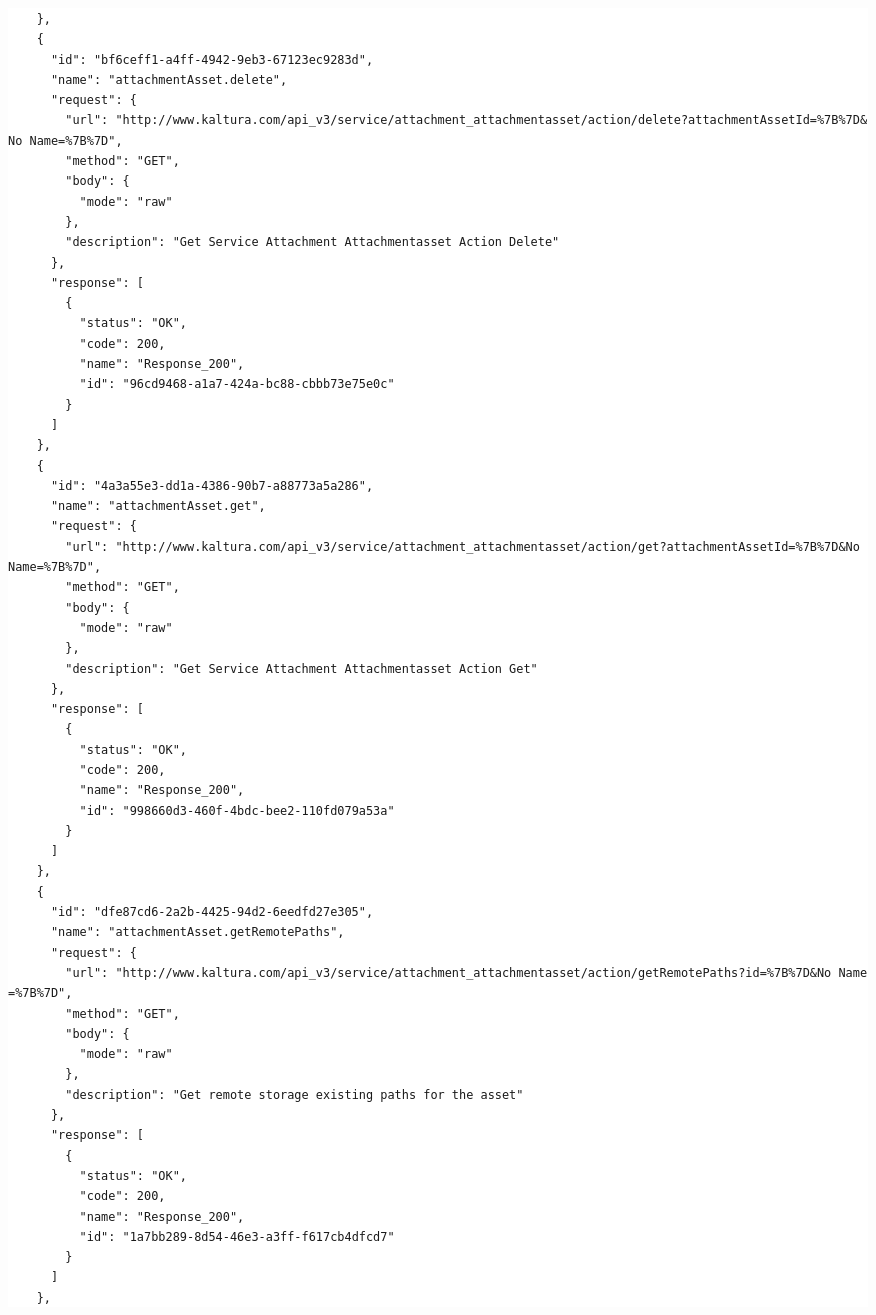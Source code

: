         },
        {
          "id": "bf6ceff1-a4ff-4942-9eb3-67123ec9283d",
          "name": "attachmentAsset.delete",
          "request": {
            "url": "http://www.kaltura.com/api_v3/service/attachment_attachmentasset/action/delete?attachmentAssetId=%7B%7D&No Name=%7B%7D",
            "method": "GET",
            "body": {
              "mode": "raw"
            },
            "description": "Get Service Attachment Attachmentasset Action Delete"
          },
          "response": [
            {
              "status": "OK",
              "code": 200,
              "name": "Response_200",
              "id": "96cd9468-a1a7-424a-bc88-cbbb73e75e0c"
            }
          ]
        },
        {
          "id": "4a3a55e3-dd1a-4386-90b7-a88773a5a286",
          "name": "attachmentAsset.get",
          "request": {
            "url": "http://www.kaltura.com/api_v3/service/attachment_attachmentasset/action/get?attachmentAssetId=%7B%7D&No Name=%7B%7D",
            "method": "GET",
            "body": {
              "mode": "raw"
            },
            "description": "Get Service Attachment Attachmentasset Action Get"
          },
          "response": [
            {
              "status": "OK",
              "code": 200,
              "name": "Response_200",
              "id": "998660d3-460f-4bdc-bee2-110fd079a53a"
            }
          ]
        },
        {
          "id": "dfe87cd6-2a2b-4425-94d2-6eedfd27e305",
          "name": "attachmentAsset.getRemotePaths",
          "request": {
            "url": "http://www.kaltura.com/api_v3/service/attachment_attachmentasset/action/getRemotePaths?id=%7B%7D&No Name=%7B%7D",
            "method": "GET",
            "body": {
              "mode": "raw"
            },
            "description": "Get remote storage existing paths for the asset"
          },
          "response": [
            {
              "status": "OK",
              "code": 200,
              "name": "Response_200",
              "id": "1a7bb289-8d54-46e3-a3ff-f617cb4dfcd7"
            }
          ]
        },